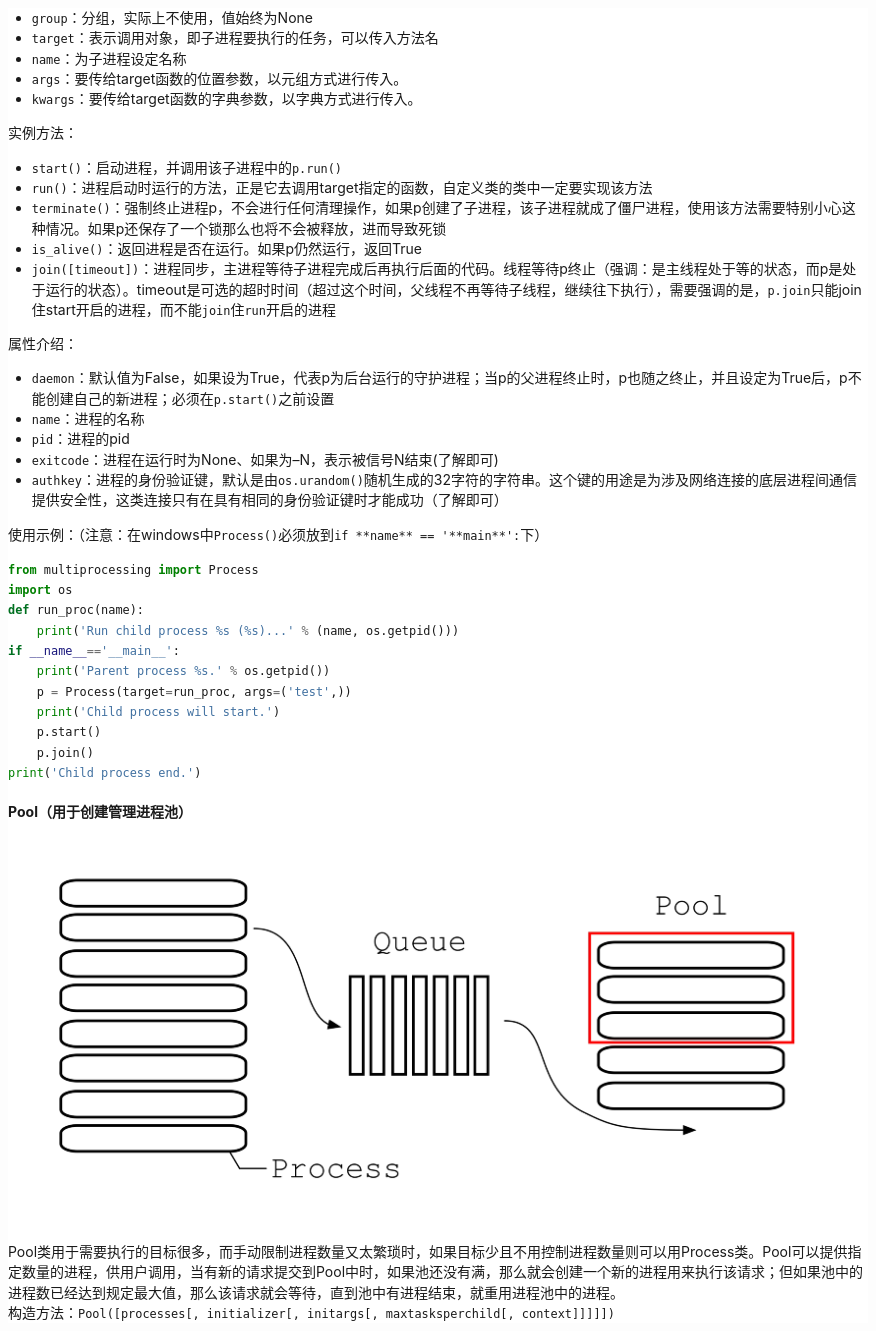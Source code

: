 - `group`：分组，实际上不使用，值始终为None
- `target`：表示调用对象，即子进程要执行的任务，可以传入方法名
- `name`：为子进程设定名称
- `args`：要传给target函数的位置参数，以元组方式进行传入。
- `kwargs`：要传给target函数的字典参数，以字典方式进行传入。

实例方法：

- `start()`：启动进程，并调用该子进程中的`p.run()`
- `run()`：进程启动时运行的方法，正是它去调用target指定的函数，自定义类的类中一定要实现该方法
- `terminate()`：强制终止进程p，不会进行任何清理操作，如果p创建了子进程，该子进程就成了僵尸进程，使用该方法需要特别小心这种情况。如果p还保存了一个锁那么也将不会被释放，进而导致死锁
- `is_alive()`：返回进程是否在运行。如果p仍然运行，返回True
- `join([timeout])`：进程同步，主进程等待子进程完成后再执行后面的代码。线程等待p终止（强调：是主线程处于等的状态，而p是处于运行的状态）。timeout是可选的超时时间（超过这个时间，父线程不再等待子线程，继续往下执行），需要强调的是，`p.join`只能join住start开启的进程，而不能`join`住`run`开启的进程

属性介绍：

- `daemon`：默认值为False，如果设为True，代表p为后台运行的守护进程；当p的父进程终止时，p也随之终止，并且设定为True后，p不能创建自己的新进程；必须在`p.start()`之前设置
- `name`：进程的名称
- `pid`：进程的pid
- `exitcode`：进程在运行时为None、如果为–N，表示被信号N结束(了解即可)
- `authkey`：进程的身份验证键，默认是由`os.urandom()`随机生成的32字符的字符串。这个键的用途是为涉及网络连接的底层进程间通信提供安全性，这类连接只有在具有相同的身份验证键时才能成功（了解即可）

使用示例：（注意：在windows中`Process()`必须放到`if **name** == '**main**':`下）
```python
from multiprocessing import Process
import os
def run_proc(name):
    print('Run child process %s (%s)...' % (name, os.getpid()))
if __name__=='__main__':
    print('Parent process %s.' % os.getpid())
    p = Process(target=run_proc, args=('test',))
    print('Child process will start.')
    p.start()
    p.join()
print('Child process end.')
```
<a name="OoYIX"></a>
#### Pool（用于创建管理进程池）
![](./img/1640512738834-4dc738bd-1a58-4d78-a3cd-65ced40ea7b7.webp)<br />Pool类用于需要执行的目标很多，而手动限制进程数量又太繁琐时，如果目标少且不用控制进程数量则可以用Process类。Pool可以提供指定数量的进程，供用户调用，当有新的请求提交到Pool中时，如果池还没有满，那么就会创建一个新的进程用来执行该请求；但如果池中的进程数已经达到规定最大值，那么该请求就会等待，直到池中有进程结束，就重用进程池中的进程。<br />构造方法：`Pool([processes[, initializer[, initargs[, maxtasksperchild[, context]]]]])`
